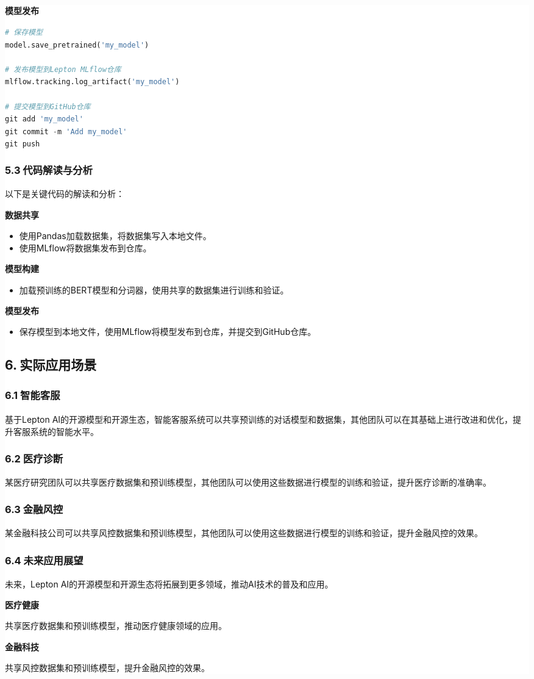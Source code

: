**模型发布**

```python
# 保存模型
model.save_pretrained('my_model')

# 发布模型到Lepton MLflow仓库
mlflow.tracking.log_artifact('my_model')

# 提交模型到GitHub仓库
git add 'my_model'
git commit -m 'Add my_model'
git push
```

### 5.3 代码解读与分析

以下是关键代码的解读和分析：

**数据共享**

- 使用Pandas加载数据集，将数据集写入本地文件。
- 使用MLflow将数据集发布到仓库。

**模型构建**

- 加载预训练的BERT模型和分词器，使用共享的数据集进行训练和验证。

**模型发布**

- 保存模型到本地文件，使用MLflow将模型发布到仓库，并提交到GitHub仓库。

## 6. 实际应用场景

### 6.1 智能客服

基于Lepton AI的开源模型和开源生态，智能客服系统可以共享预训练的对话模型和数据集，其他团队可以在其基础上进行改进和优化，提升客服系统的智能水平。

### 6.2 医疗诊断

某医疗研究团队可以共享医疗数据集和预训练模型，其他团队可以使用这些数据进行模型的训练和验证，提升医疗诊断的准确率。

### 6.3 金融风控

某金融科技公司可以共享风控数据集和预训练模型，其他团队可以使用这些数据进行模型的训练和验证，提升金融风控的效果。

### 6.4 未来应用展望

未来，Lepton AI的开源模型和开源生态将拓展到更多领域，推动AI技术的普及和应用。

**医疗健康**

共享医疗数据集和预训练模型，推动医疗健康领域的应用。

**金融科技**

共享风控数据集和预训练模型，提升金融风控的效果。
